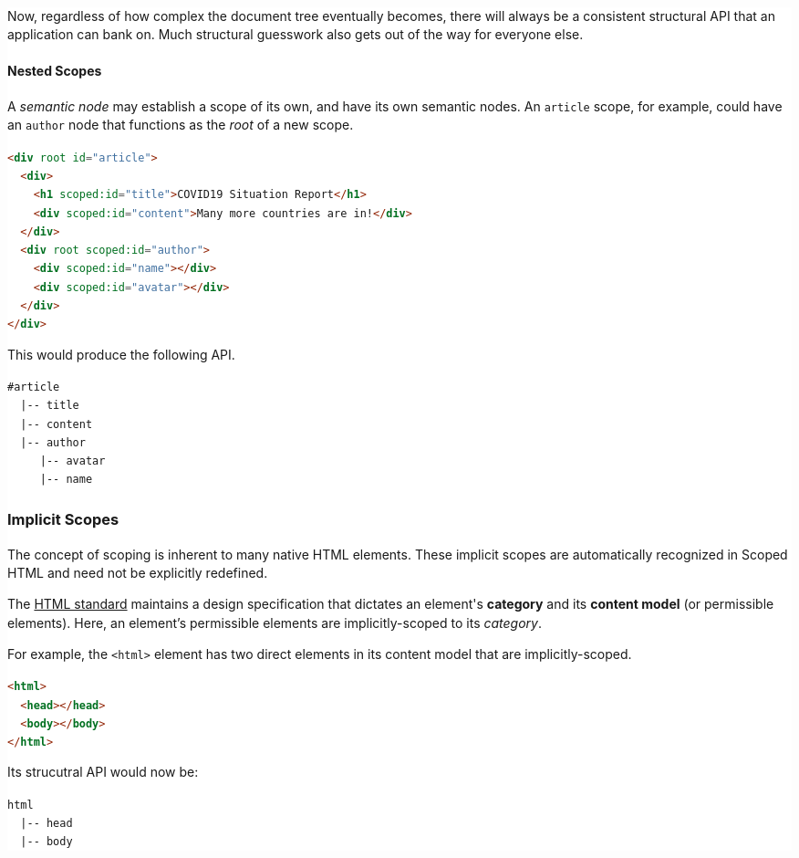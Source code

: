 Now, regardless of how complex the document tree eventually becomes, there will always be a consistent structural API that an application can bank on. Much structural guesswork also gets out of the way for everyone else.

#### Nested Scopes
A *semantic node* may establish a scope of its own, and have its own semantic nodes. An `article` scope, for example, could have an `author` node that functions as the *root* of a new scope.

```html
<div root id="article">
  <div>
    <h1 scoped:id="title">COVID19 Situation Report</h1>
    <div scoped:id="content">Many more countries are in!</div>
  </div>
  <div root scoped:id="author">
    <div scoped:id="name"></div>
    <div scoped:id="avatar"></div>
  </div>
</div>
```

This would produce the following API.

```html
#article
  |-- title
  |-- content
  |-- author
     |-- avatar
     |-- name
```

### Implicit Scopes
The concept of scoping is inherent to many native HTML elements. These implicit scopes are automatically recognized in Scoped HTML and need not be explicitly redefined.

The [HTML standard](https://html.spec.whatwg.org/multipage) maintains a design specification that dictates an element's **category** and its **content model** (or permissible elements). Here, an element’s permissible elements are implicitly-scoped to its *category*.

For example, the `<html>` element has two direct elements in its content model that are implicitly-scoped.

```html
<html>
  <head></head>
  <body></body>
</html>
```

Its strucutral API would now be:

```html
html
  |-- head
  |-- body
```
